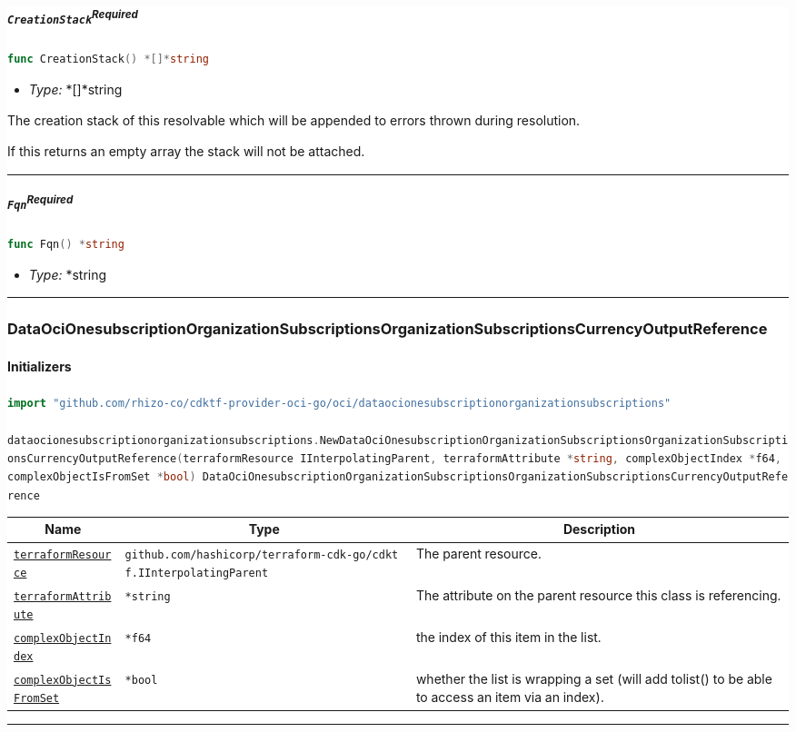 
##### `CreationStack`<sup>Required</sup> <a name="CreationStack" id="rhizo-co-terraform-provider-oci.dataOciOnesubscriptionOrganizationSubscriptions.DataOciOnesubscriptionOrganizationSubscriptionsOrganizationSubscriptionsCurrencyList.property.creationStack"></a>

```go
func CreationStack() *[]*string
```

- *Type:* *[]*string

The creation stack of this resolvable which will be appended to errors thrown during resolution.

If this returns an empty array the stack will not be attached.

---

##### `Fqn`<sup>Required</sup> <a name="Fqn" id="rhizo-co-terraform-provider-oci.dataOciOnesubscriptionOrganizationSubscriptions.DataOciOnesubscriptionOrganizationSubscriptionsOrganizationSubscriptionsCurrencyList.property.fqn"></a>

```go
func Fqn() *string
```

- *Type:* *string

---


### DataOciOnesubscriptionOrganizationSubscriptionsOrganizationSubscriptionsCurrencyOutputReference <a name="DataOciOnesubscriptionOrganizationSubscriptionsOrganizationSubscriptionsCurrencyOutputReference" id="rhizo-co-terraform-provider-oci.dataOciOnesubscriptionOrganizationSubscriptions.DataOciOnesubscriptionOrganizationSubscriptionsOrganizationSubscriptionsCurrencyOutputReference"></a>

#### Initializers <a name="Initializers" id="rhizo-co-terraform-provider-oci.dataOciOnesubscriptionOrganizationSubscriptions.DataOciOnesubscriptionOrganizationSubscriptionsOrganizationSubscriptionsCurrencyOutputReference.Initializer"></a>

```go
import "github.com/rhizo-co/cdktf-provider-oci-go/oci/dataocionesubscriptionorganizationsubscriptions"

dataocionesubscriptionorganizationsubscriptions.NewDataOciOnesubscriptionOrganizationSubscriptionsOrganizationSubscriptionsCurrencyOutputReference(terraformResource IInterpolatingParent, terraformAttribute *string, complexObjectIndex *f64, complexObjectIsFromSet *bool) DataOciOnesubscriptionOrganizationSubscriptionsOrganizationSubscriptionsCurrencyOutputReference
```

| **Name** | **Type** | **Description** |
| --- | --- | --- |
| <code><a href="#rhizo-co-terraform-provider-oci.dataOciOnesubscriptionOrganizationSubscriptions.DataOciOnesubscriptionOrganizationSubscriptionsOrganizationSubscriptionsCurrencyOutputReference.Initializer.parameter.terraformResource">terraformResource</a></code> | <code>github.com/hashicorp/terraform-cdk-go/cdktf.IInterpolatingParent</code> | The parent resource. |
| <code><a href="#rhizo-co-terraform-provider-oci.dataOciOnesubscriptionOrganizationSubscriptions.DataOciOnesubscriptionOrganizationSubscriptionsOrganizationSubscriptionsCurrencyOutputReference.Initializer.parameter.terraformAttribute">terraformAttribute</a></code> | <code>*string</code> | The attribute on the parent resource this class is referencing. |
| <code><a href="#rhizo-co-terraform-provider-oci.dataOciOnesubscriptionOrganizationSubscriptions.DataOciOnesubscriptionOrganizationSubscriptionsOrganizationSubscriptionsCurrencyOutputReference.Initializer.parameter.complexObjectIndex">complexObjectIndex</a></code> | <code>*f64</code> | the index of this item in the list. |
| <code><a href="#rhizo-co-terraform-provider-oci.dataOciOnesubscriptionOrganizationSubscriptions.DataOciOnesubscriptionOrganizationSubscriptionsOrganizationSubscriptionsCurrencyOutputReference.Initializer.parameter.complexObjectIsFromSet">complexObjectIsFromSet</a></code> | <code>*bool</code> | whether the list is wrapping a set (will add tolist() to be able to access an item via an index). |

---